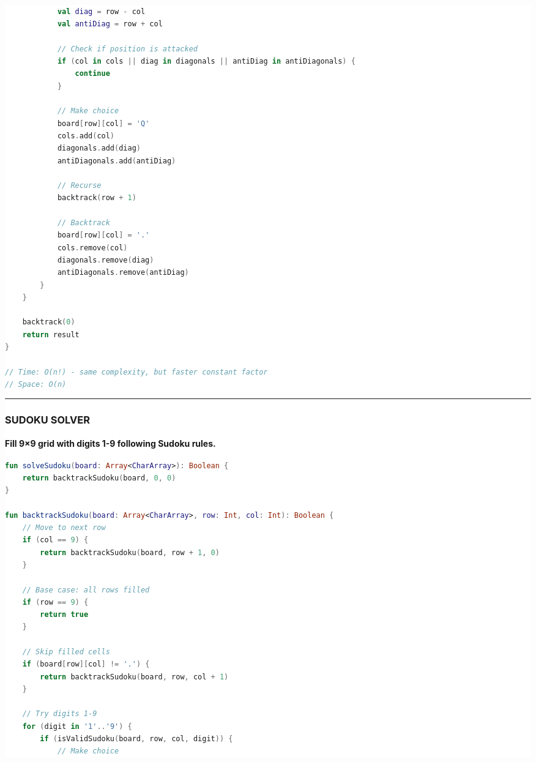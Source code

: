 ```kotlin
            val diag = row - col
            val antiDiag = row + col

            // Check if position is attacked
            if (col in cols || diag in diagonals || antiDiag in antiDiagonals) {
                continue
            }

            // Make choice
            board[row][col] = 'Q'
            cols.add(col)
            diagonals.add(diag)
            antiDiagonals.add(antiDiag)

            // Recurse
            backtrack(row + 1)

            // Backtrack
            board[row][col] = '.'
            cols.remove(col)
            diagonals.remove(diag)
            antiDiagonals.remove(antiDiag)
        }
    }

    backtrack(0)
    return result
}

// Time: O(n!) - same complexity, but faster constant factor
// Space: O(n)
```

---

### SUDOKU SOLVER

**Fill 9×9 grid with digits 1-9 following Sudoku rules.**

```kotlin
fun solveSudoku(board: Array<CharArray>): Boolean {
    return backtrackSudoku(board, 0, 0)
}

fun backtrackSudoku(board: Array<CharArray>, row: Int, col: Int): Boolean {
    // Move to next row
    if (col == 9) {
        return backtrackSudoku(board, row + 1, 0)
    }

    // Base case: all rows filled
    if (row == 9) {
        return true
    }

    // Skip filled cells
    if (board[row][col] != '.') {
        return backtrackSudoku(board, row, col + 1)
    }

    // Try digits 1-9
    for (digit in '1'..'9') {
        if (isValidSudoku(board, row, col, digit)) {
            // Make choice
```